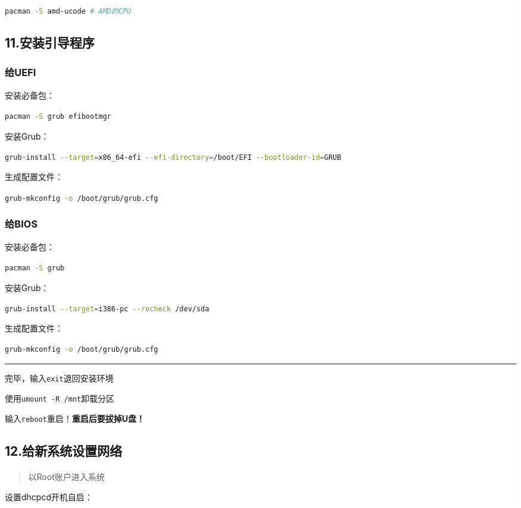 ```bash
pacman -S amd-ucode # AMD的CPU
```

## 11.安装引导程序

### 给UEFI

安装必备包：

```bash
pacman -S grub efibootmgr
```

安装Grub：

```bash
grub-install --target=x86_64-efi --efi-directory=/boot/EFI --bootloader-id=GRUB
```

生成配置文件：

```bash
grub-mkconfig -o /boot/grub/grub.cfg
```

### 给BIOS

安装必备包：

```bash
pacman -S grub
```

安装Grub：

```bash
grub-install --target=i386-pc --recheck /dev/sda
```

生成配置文件：

```bash
grub-mkconfig -o /boot/grub/grub.cfg
```

***

完毕，输入`exit`退回安装环境

使用`umount -R /mnt`卸载分区

输入`reboot`重启！**重启后要拔掉U盘！**

## 12.给新系统设置网络

> 以Root账户进入系统

设置dhcpcd开机自启：
